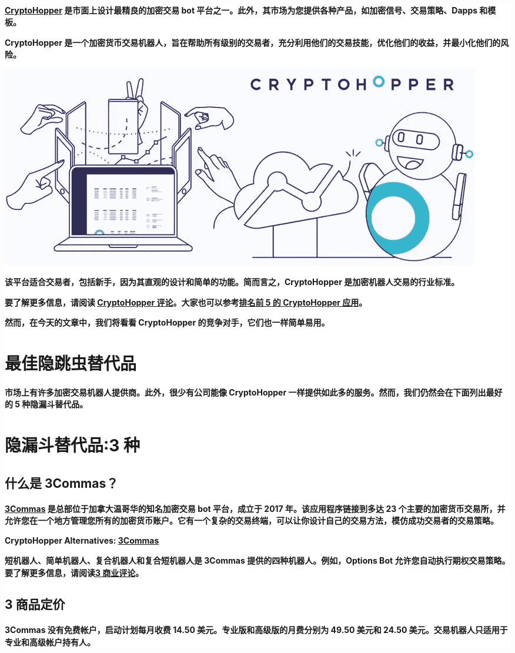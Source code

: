 **[**CryptoHopper**](https://www.cryptohopper.com/?atid=15596) 是市面上设计最精良的加密交易 bot 平台之一。此外，其市场为您提供各种产品，如加密信号、交易策略、Dapps 和模板。**

**CryptoHopper 是一个加密货币交易机器人，旨在帮助所有级别的交易者，充分利用他们的交易技能，优化他们的收益，并最小化他们的风险。**

**![](img/a089a09c2376ef31c6307a60151198f2.png)**

**该平台适合交易者，包括新手，因为其直观的设计和简单的功能。简而言之，CryptoHopper 是加密机器人交易的行业标准。**

**要了解更多信息，请阅读 [CryptoHopper 评论](https://coincodecap.com/cryptohopper-review)。大家也可以参考[排名前 5 的 CryptoHopper 应用](https://coincodecap.com/cryptohopper-apps)。**

**然而，在今天的文章中，我们将看看 CryptoHopper 的竞争对手，它们也一样简单易用。**

# **最佳隐跳虫替代品**

**市场上有许多加密交易机器人提供商。此外，很少有公司能像 CryptoHopper 一样提供如此多的服务。然而，我们仍然会在下面列出最好的 5 种隐漏斗替代品。**

# **隐漏斗替代品:3 种**

## **什么是 3Commas？**

**[**3Commas**](https://3commas.io/?c=tc252152) 是总部位于加拿大温哥华的知名加密交易 bot 平台，成立于 2017 年。该应用程序链接到多达 23 个主要的加密货币交易所，并允许您在一个地方管理您所有的加密货币账户。它有一个复杂的交易终端，可以让你设计自己的交易方法，模仿成功交易者的交易策略。**

**CryptoHopper Alternatives: [**3Commas**](https://blog.coincodecap.com/go/3commas)**

**短机器人、简单机器人、复合机器人和复合短机器人是 3Commas 提供的四种机器人。例如，Options Bot 允许您自动执行期权交易策略。要了解更多信息，请阅读[3 商业评论](https://coincodecap.com/3commas-review-an-excellent-crypto-trading-bot)。**

## **3 商品定价**

**3Commas 没有免费帐户，启动计划每月收费 14.50 美元。专业版和高级版的月费分别为 49.50 美元和 24.50 美元。交易机器人只适用于专业和高级帐户持有人。**
